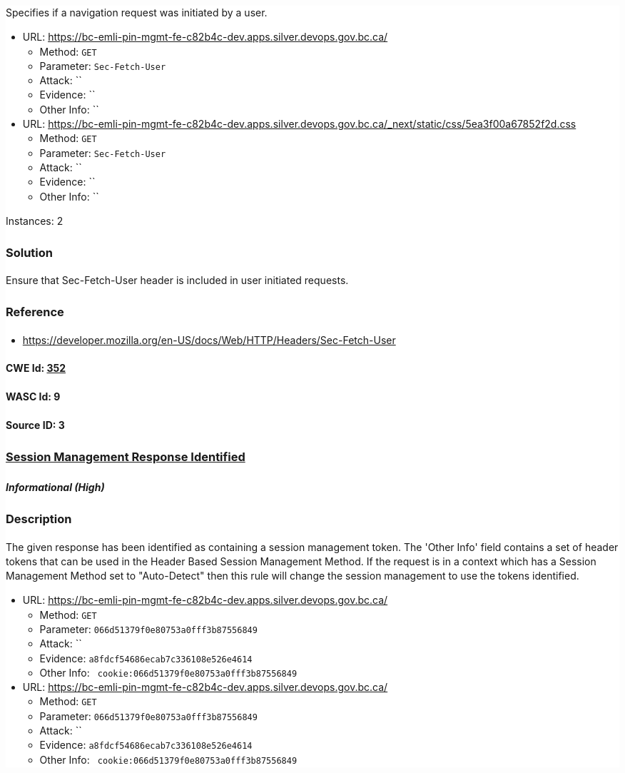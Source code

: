 Specifies if a navigation request was initiated by a user.

* URL: https://bc-emli-pin-mgmt-fe-c82b4c-dev.apps.silver.devops.gov.bc.ca/
  * Method: `GET`
  * Parameter: `Sec-Fetch-User`
  * Attack: ``
  * Evidence: ``
  * Other Info: ``
* URL: https://bc-emli-pin-mgmt-fe-c82b4c-dev.apps.silver.devops.gov.bc.ca/_next/static/css/5ea3f00a67852f2d.css
  * Method: `GET`
  * Parameter: `Sec-Fetch-User`
  * Attack: ``
  * Evidence: ``
  * Other Info: ``

Instances: 2

### Solution

Ensure that Sec-Fetch-User header is included in user initiated requests.

### Reference


* [ https://developer.mozilla.org/en-US/docs/Web/HTTP/Headers/Sec-Fetch-User ](https://developer.mozilla.org/en-US/docs/Web/HTTP/Headers/Sec-Fetch-User)


#### CWE Id: [ 352 ](https://cwe.mitre.org/data/definitions/352.html)


#### WASC Id: 9

#### Source ID: 3

### [ Session Management Response Identified ](https://www.zaproxy.org/docs/alerts/10112/)



##### Informational (High)

### Description

The given response has been identified as containing a session management token. The 'Other Info' field contains a set of header tokens that can be used in the Header Based Session Management Method. If the request is in a context which has a Session Management Method set to "Auto-Detect" then this rule will change the session management to use the tokens identified.

* URL: https://bc-emli-pin-mgmt-fe-c82b4c-dev.apps.silver.devops.gov.bc.ca/
  * Method: `GET`
  * Parameter: `066d51379f0e80753a0fff3b87556849`
  * Attack: ``
  * Evidence: `a8fdcf54686ecab7c336108e526e4614`
  * Other Info: `
cookie:066d51379f0e80753a0fff3b87556849`
* URL: https://bc-emli-pin-mgmt-fe-c82b4c-dev.apps.silver.devops.gov.bc.ca/
  * Method: `GET`
  * Parameter: `066d51379f0e80753a0fff3b87556849`
  * Attack: ``
  * Evidence: `a8fdcf54686ecab7c336108e526e4614`
  * Other Info: `
cookie:066d51379f0e80753a0fff3b87556849`
